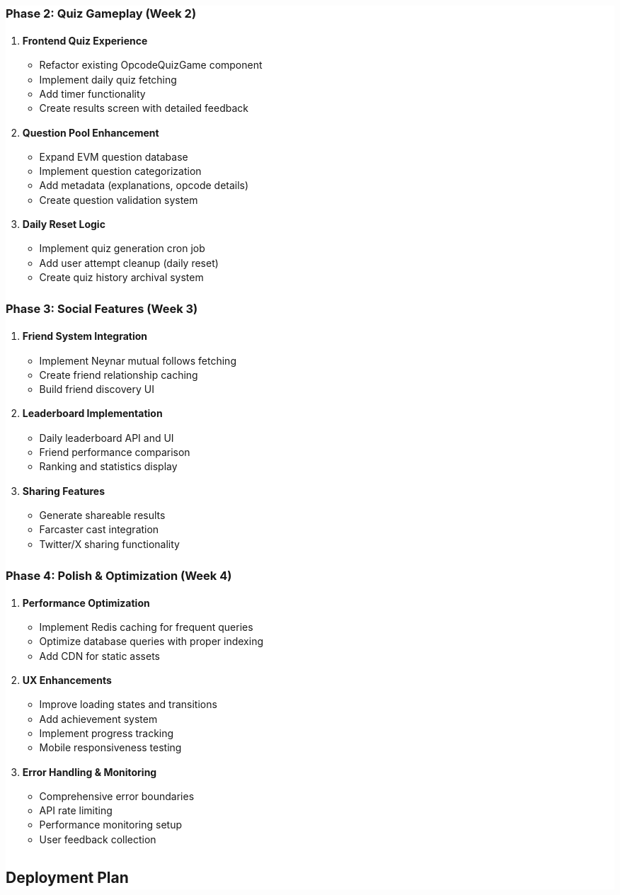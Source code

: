 ### Phase 2: Quiz Gameplay (Week 2)
1. **Frontend Quiz Experience**
   - Refactor existing OpcodeQuizGame component
   - Implement daily quiz fetching
   - Add timer functionality
   - Create results screen with detailed feedback

2. **Question Pool Enhancement**
   - Expand EVM question database
   - Implement question categorization
   - Add metadata (explanations, opcode details)
   - Create question validation system

3. **Daily Reset Logic**
   - Implement quiz generation cron job
   - Add user attempt cleanup (daily reset)
   - Create quiz history archival system

### Phase 3: Social Features (Week 3)
1. **Friend System Integration**
   - Implement Neynar mutual follows fetching
   - Create friend relationship caching
   - Build friend discovery UI

2. **Leaderboard Implementation**
   - Daily leaderboard API and UI
   - Friend performance comparison
   - Ranking and statistics display

3. **Sharing Features**
   - Generate shareable results
   - Farcaster cast integration
   - Twitter/X sharing functionality

### Phase 4: Polish & Optimization (Week 4)
1. **Performance Optimization**
   - Implement Redis caching for frequent queries
   - Optimize database queries with proper indexing
   - Add CDN for static assets

2. **UX Enhancements**
   - Improve loading states and transitions
   - Add achievement system
   - Implement progress tracking
   - Mobile responsiveness testing

3. **Error Handling & Monitoring**
   - Comprehensive error boundaries
   - API rate limiting
   - Performance monitoring setup
   - User feedback collection

## Deployment Plan
